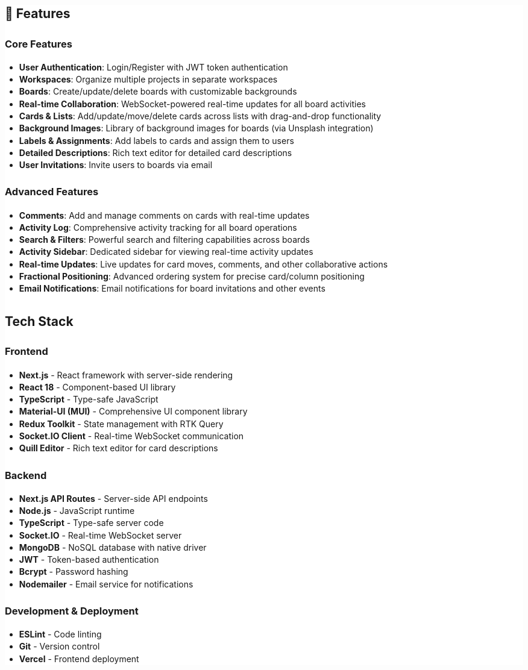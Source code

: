 ## 🚀 Features

### Core Features
- **User Authentication**: Login/Register with JWT token authentication
- **Workspaces**: Organize multiple projects in separate workspaces
- **Boards**: Create/update/delete boards with customizable backgrounds
- **Real-time Collaboration**: WebSocket-powered real-time updates for all board activities
- **Cards & Lists**: Add/update/move/delete cards across lists with drag-and-drop functionality
- **Background Images**: Library of background images for boards (via Unsplash integration)
- **Labels & Assignments**: Add labels to cards and assign them to users
- **Detailed Descriptions**: Rich text editor for detailed card descriptions
- **User Invitations**: Invite users to boards via email

### Advanced Features
- **Comments**: Add and manage comments on cards with real-time updates
- **Activity Log**: Comprehensive activity tracking for all board operations
- **Search & Filters**: Powerful search and filtering capabilities across boards
- **Activity Sidebar**: Dedicated sidebar for viewing real-time activity updates
- **Real-time Updates**: Live updates for card moves, comments, and other collaborative actions
- **Fractional Positioning**: Advanced ordering system for precise card/column positioning
- **Email Notifications**: Email notifications for board invitations and other events

## Tech Stack

### Frontend
- **Next.js** - React framework with server-side rendering
- **React 18** - Component-based UI library
- **TypeScript** - Type-safe JavaScript
- **Material-UI (MUI)** - Comprehensive UI component library
- **Redux Toolkit** - State management with RTK Query
- **Socket.IO Client** - Real-time WebSocket communication
- **Quill Editor** - Rich text editor for card descriptions

### Backend
- **Next.js API Routes** - Server-side API endpoints
- **Node.js** - JavaScript runtime
- **TypeScript** - Type-safe server code
- **Socket.IO** - Real-time WebSocket server
- **MongoDB** - NoSQL database with native driver
- **JWT** - Token-based authentication
- **Bcrypt** - Password hashing
- **Nodemailer** - Email service for notifications

### Development & Deployment
- **ESLint** - Code linting
- **Git** - Version control
- **Vercel** - Frontend deployment
